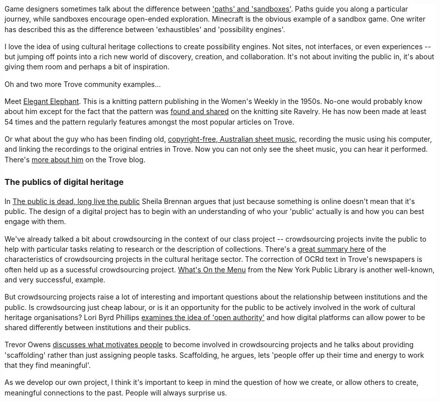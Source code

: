 Game designers sometimes talk about the difference between ['paths' and 'sandboxes'](http://www.poetpainter.com/thoughts/article/from-paths-to-sandboxes). Paths guide you along a particular journey, while sandboxes encourage open-ended exploration. Minecraft is the obvious example of a sandbox game. One writer has described this as the difference between 'exhaustibles' and 'possibility engines'. 

I love the idea of using cultural heritage collections to create possibility engines. Not sites, not interfaces, or even experiences -- but jumping off points into a rich new world of discovery, creation, and collaboration. It's not about inviting the public in, it's about giving them room and perhaps a bit of inspiration.

Oh and two more Trove community examples...

Meet [Elegant Elephant](http://trove.nla.gov.au/newspaper/article/43016316). This is a knitting pattern publishing in the Women's Weekly in the 1950s. No-one would probably know about him except for the fact that the pattern was [found and shared](http://www.ravelry.com/patterns/library/elegant-elephant-2) on the knitting site Ravelry. He has now been made at least 54 times and the pattern regularly features amongst the most popular articles on Trove. 

Or what about the guy who has been finding old, [copyright-free, Australian sheet music](http://trove.nla.gov.au/list?id=47617), recording the music using his computer, and linking the recordings to the original entries in Trove. Now you can not only see the sheet music, you can hear it performed. There's [more about him](https://www.nla.gov.au/blogs/trove/2014/03/20/a-surprising-use-of-troves-music) on the Trove blog.

### The publics of digital heritage

In [The public is dead, long live the public](http://www.lotfortynine.org/2015/04/the-public-is-dead-long-live-the-public/) Sheila Brennan argues that just because something is online doesn't mean that it's public. The design of a digital project has to begin with an understanding of who your 'public' actually is and how you can best engage with them.

We've already talked a bit about crowdsourcing in the context of our class project -- crowdsourcing projects invite the public to help with particular tasks relating to research or the description of collections. There's a [great summary here](http://openobjects.blogspot.com.au/2012/06/frequently-asked-questions-about.html) of the characteristics of crowdsourcing projects in the cultural heritage sector. The correction of OCRd text in Trove's newspapers is often held up as a sucessful crowdsourcing project. [What's On the Menu](http://menus.nypl.org/) from the New York Public Library is another well-known, and very successful, example.

But crowdsourcing projects raise a lot of interesting and important questions about the relationship between institutions and the public. Is crowdsourcing just cheap labour, or is it an opportunity for the public to be actively involved in the work of cultural heritage organisations? Lori Byrd Phillips [examines the idea of 'open authority'](http://learnonline.canberra.edu.au/mod/resource/view.php?id=1314848) and how digital platforms can allow power to be shared differently between institutions and their publics.

Trevor Owens [discusses what motivates people](http://www.trevorowens.org/2012/07/software-as-scaffolding-and-motivation-and-meaning-the-how-and-why-of-crowdsourcing/) to become involved in crowdsourcing projects and he talks about providing 'scaffolding' rather than just assigning people tasks. Scaffolding, he argues, lets 'people offer up their time and energy to work that they find meaningful'.

As we develop our own project, I think it's important to keep in mind the question of how we create, or allow others to create, meaningful connections to the past. People will always surprise us.
